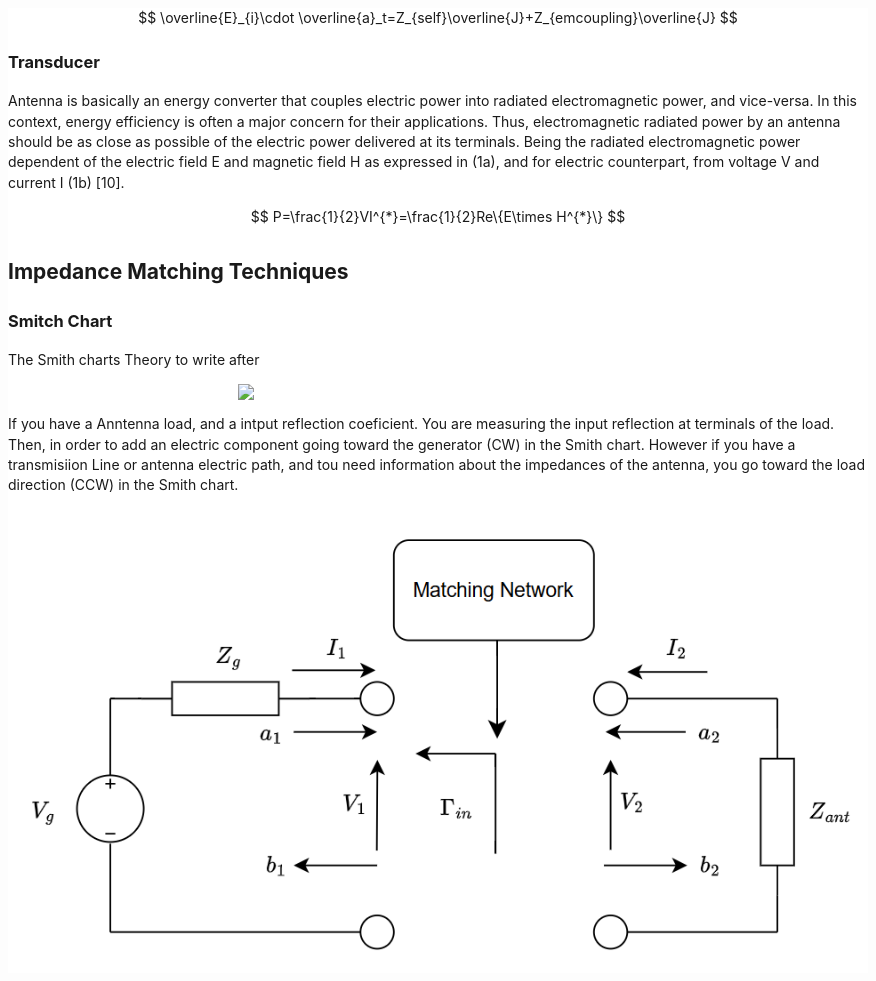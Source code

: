 
$$
\overline{E}_{i}\cdot \overline{a}_t=Z_{self}\overline{J}+Z_{emcoupling}\overline{J}
$$


### Transducer

Antenna is basically an energy converter that couples electric power into radiated electromagnetic power, and vice-versa. In this context, energy efficiency is often a major concern for their applications. Thus, electromagnetic radiated power by an antenna should be as close as possible of the electric power delivered at its terminals. Being the radiated electromagnetic power dependent of the electric field E and magnetic field H as expressed in (1a), and for electric counterpart, from voltage V and current I (1b) [10].

$$
P=\frac{1}{2}VI^{*}=\frac{1}{2}Re\{E\times H^{*}\}
$$



## Impedance Matching Techniques

### Smitch Chart 
The Smith charts  Theory to write after

<img src="https://external-content.duckduckgo.com/iu/?u=http%3A%2F%2Fdrive.google.com/uc?id=1f1zCzXU-T6J6sROk2-syS3aSlxQ2vMIN" 
    style="width: 400px;  height: 400 px;display: block;margin-left: auto;margin-right: auto;"  />

If you have a Anntenna load, and a intput reflection coeficient. 
You are measuring the input reflection at terminals of the load. Then, in order to add an electric component going toward the generator (CW) in the Smith chart. However if you have a transmisiion Line or antenna electric path, and tou need information about the impedances of the antenna, you go toward the load direction (CCW) in the Smith chart.


![image.png](.\bookimages\AntennaChapter\AntennaCircuit.png)
